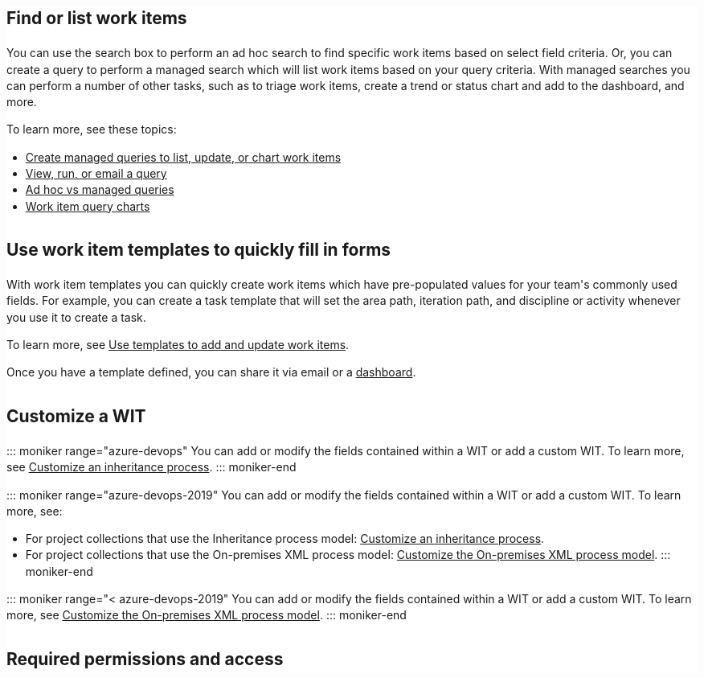 <a id="queries" />

## Find or list work items

You can use the search box to perform an ad hoc search to find specific work items based on select field criteria. Or, you can create a query to perform a managed search which will list work items based on your query criteria. With managed searches you can perform a number of other tasks, such as to triage work items, create a trend or status chart and add to the dashboard, and more.

To learn more, see these topics:

* [Create managed queries to list, update, or chart work items](../queries/example-queries.md)
* [View, run, or email a query](../queries/view-run-query.md)
* [Ad hoc vs managed queries](../queries/adhoc-vs-managed-queries.md)
* [Work item query charts](../../report/dashboards/charts.md)

<a id="templates" />

## Use work item templates to quickly fill in forms

With work item templates you can quickly create work items which have pre-populated values for your team's commonly used fields. For example, you can create a task template that will set the area path, iteration path, and discipline or activity whenever you use it to create a task.

To learn more, see [Use templates to add and update work items](../backlogs/work-item-template.md).

Once you have a template defined, you can share it via email or a [dashboard](../../report/dashboards/add-markdown-to-dashboard.md).

<a id="customize" />

## Customize a WIT

::: moniker range="azure-devops"
You can add or modify the fields contained within a WIT or add a custom WIT. To learn more, see [Customize an inheritance process](../../organizations/settings/work/inheritance-process-model.md).
::: moniker-end

::: moniker range="azure-devops-2019"
You can add or modify the fields contained within a WIT or add a custom WIT. To learn more, see:

* For project collections that use the Inheritance process model: [Customize an inheritance process](../../organizations/settings/work/inheritance-process-model.md).
* For project collections that use the On-premises XML process model: [Customize the On-premises XML process model](../../reference/on-premises-xml-process-model.md).
  ::: moniker-end

::: moniker range="< azure-devops-2019"
You can add or modify the fields contained within a WIT or add a custom WIT. To learn more, see [Customize the On-premises XML process model](../../reference/on-premises-xml-process-model.md).
::: moniker-end

<a id="permissions-access" />

## Required permissions and access
